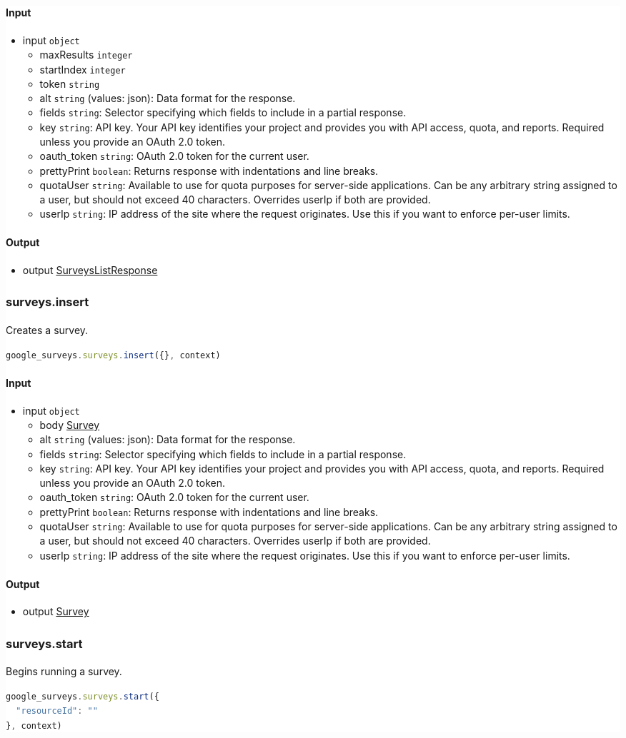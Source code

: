 #### Input
* input `object`
  * maxResults `integer`
  * startIndex `integer`
  * token `string`
  * alt `string` (values: json): Data format for the response.
  * fields `string`: Selector specifying which fields to include in a partial response.
  * key `string`: API key. Your API key identifies your project and provides you with API access, quota, and reports. Required unless you provide an OAuth 2.0 token.
  * oauth_token `string`: OAuth 2.0 token for the current user.
  * prettyPrint `boolean`: Returns response with indentations and line breaks.
  * quotaUser `string`: Available to use for quota purposes for server-side applications. Can be any arbitrary string assigned to a user, but should not exceed 40 characters. Overrides userIp if both are provided.
  * userIp `string`: IP address of the site where the request originates. Use this if you want to enforce per-user limits.

#### Output
* output [SurveysListResponse](#surveyslistresponse)

### surveys.insert
Creates a survey.


```js
google_surveys.surveys.insert({}, context)
```

#### Input
* input `object`
  * body [Survey](#survey)
  * alt `string` (values: json): Data format for the response.
  * fields `string`: Selector specifying which fields to include in a partial response.
  * key `string`: API key. Your API key identifies your project and provides you with API access, quota, and reports. Required unless you provide an OAuth 2.0 token.
  * oauth_token `string`: OAuth 2.0 token for the current user.
  * prettyPrint `boolean`: Returns response with indentations and line breaks.
  * quotaUser `string`: Available to use for quota purposes for server-side applications. Can be any arbitrary string assigned to a user, but should not exceed 40 characters. Overrides userIp if both are provided.
  * userIp `string`: IP address of the site where the request originates. Use this if you want to enforce per-user limits.

#### Output
* output [Survey](#survey)

### surveys.start
Begins running a survey.


```js
google_surveys.surveys.start({
  "resourceId": ""
}, context)
```
